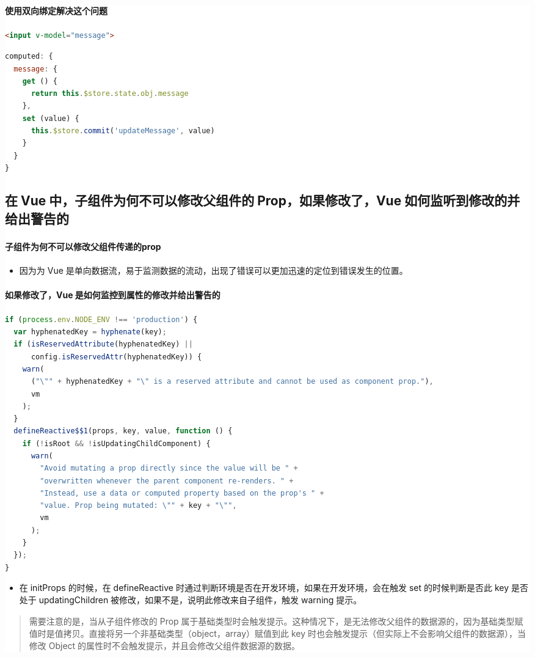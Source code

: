 #### 使用双向绑定解决这个问题
```html
<input v-model="message">
```
```js
computed: {
  message: {
    get () {
      return this.$store.state.obj.message
    },
    set (value) {
      this.$store.commit('updateMessage', value)
    }
  }
}

```

## 在 Vue 中，子组件为何不可以修改父组件的 Prop，如果修改了，Vue 如何监听到修改的并给出警告的

#### 子组件为何不可以修改父组件传递的prop
  - 因为为 Vue 是单向数据流，易于监测数据的流动，出现了错误可以更加迅速的定位到错误发生的位置。

#### 如果修改了，Vue 是如何监控到属性的修改并给出警告的
```js
if (process.env.NODE_ENV !== 'production') {
  var hyphenatedKey = hyphenate(key);
  if (isReservedAttribute(hyphenatedKey) ||
      config.isReservedAttr(hyphenatedKey)) {
    warn(
      ("\"" + hyphenatedKey + "\" is a reserved attribute and cannot be used as component prop."),
      vm
    );
  }
  defineReactive$$1(props, key, value, function () {
    if (!isRoot && !isUpdatingChildComponent) {
      warn(
        "Avoid mutating a prop directly since the value will be " +
        "overwritten whenever the parent component re-renders. " +
        "Instead, use a data or computed property based on the prop's " +
        "value. Prop being mutated: \"" + key + "\"",
        vm
      );
    }
  });
}
```

- 在 initProps 的时候，在 defineReactive 时通过判断环境是否在开发环境，如果在开发环境，会在触发 set 的时候判断是否此 key 是否处于 updatingChildren 被修改，如果不是，说明此修改来自子组件，触发 warning 提示。

> 需要注意的是，当从子组件修改的 Prop 属于基础类型时会触发提示。这种情况下，是无法修改父组件的数据源的，因为基础类型赋值时是值拷贝。直接将另一个非基础类型（object，array）赋值到此 key 时也会触发提示（但实际上不会影响父组件的数据源），当修改 Object 的属性时不会触发提示，并且会修改父组件数据源的数据。

